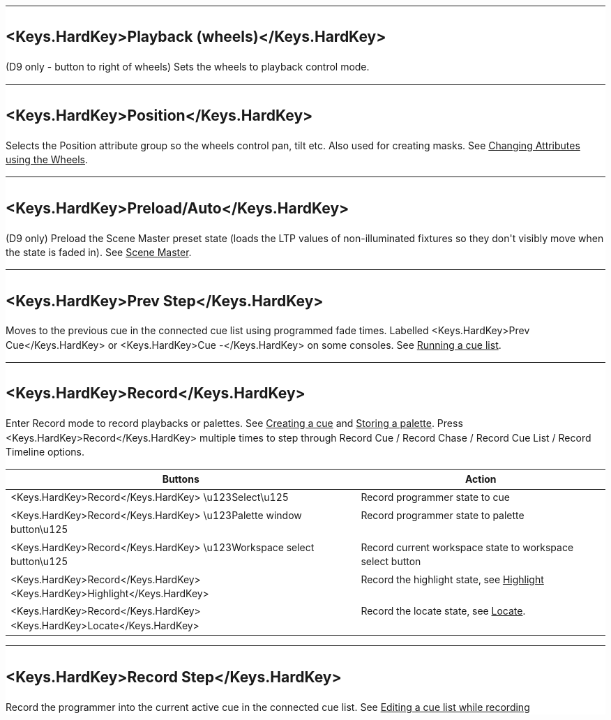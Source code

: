  --- 
## <Keys.HardKey>Playback (wheels)</Keys.HardKey> 
 (D9 only - button to right of wheels) Sets the wheels to playback control mode.

 --- 
## <Keys.HardKey>Position</Keys.HardKey> 
 Selects the Position attribute group so the wheels control pan, tilt etc. Also used for creating masks. See [Changing Attributes using the Wheels](../controlling-fixtures/changing-fixture-attributes.md/#changing-attributes-using-the-wheels).

 --- 
## <Keys.HardKey>Preload/Auto</Keys.HardKey> 
 (D9 only) Preload the Scene Master preset state (loads the LTP values of non-illuminated fixtures so they don't visibly move when the state is faded in). See [Scene Master](../running-the-show/playback-controls.md/#scene-master).

 --- 
## <Keys.HardKey>Prev Step</Keys.HardKey> 
 Moves to the previous cue in the connected cue list using programmed fade times. Labelled <Keys.HardKey>Prev Cue</Keys.HardKey> or <Keys.HardKey>Cue -</Keys.HardKey> on some consoles. See [Running a cue list](../cue-lists/cue-list-playback.md/#running-a-cue-list).

 --- 
## <Keys.HardKey>Record</Keys.HardKey> 
 Enter Record mode to record playbacks or palettes. See [Creating a cue](../cues/creating-a-cue.md/#creating-a-cue) and [Storing a palette](../palettes/creating-palettes.md/#storing-a-palette). Press <Keys.HardKey>Record</Keys.HardKey> multiple times to step through Record Cue / Record Chase / Record Cue List / Record Timeline options.

 Buttons | Action
 --------|--------
  <Keys.HardKey>Record</Keys.HardKey> \u123Select\u125 | Record programmer state to cue
  <Keys.HardKey>Record</Keys.HardKey> \u123Palette window button\u125 | Record programmer state to palette
  <Keys.HardKey>Record</Keys.HardKey> \u123Workspace select button\u125 | Record current workspace state to workspace select button
  <Keys.HardKey>Record</Keys.HardKey> <Keys.HardKey>Highlight</Keys.HardKey> | Record the highlight state, see [Highlight](../controlling-fixtures.md/#highlighting-the-selected-fixture-with-prevnext)
  <Keys.HardKey>Record</Keys.HardKey> <Keys.HardKey>Locate</Keys.HardKey> | Record the locate state, see [Locate](../controlling-fixtures.md#changing-the-locate-state).

 --- 
## <Keys.HardKey>Record Step</Keys.HardKey> 
 Record the programmer into the current active cue in the connected cue list. See [Editing a cue list while recording](../cue-lists/editing-cue-lists.md/#editing-a-cue-list-while-recording)
